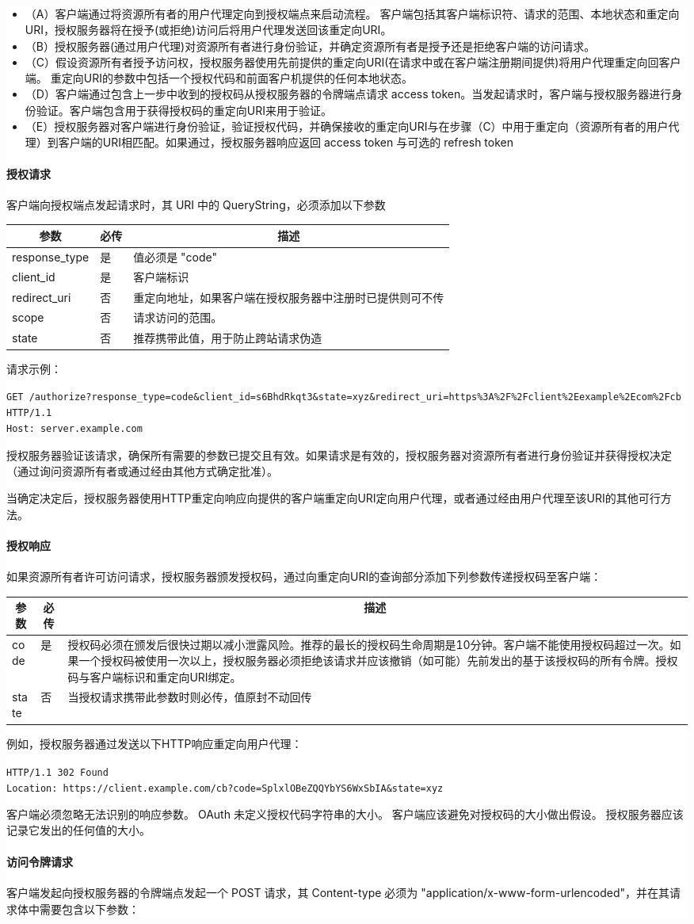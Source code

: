 - （A）客户端通过将资源所有者的用户代理定向到授权端点来启动流程。 客户端包括其客户端标识符、请求的范围、本地状态和重定向URI，授权服务器将在授予(或拒绝)访问后将用户代理发送回该重定向URI。
- （B）授权服务器(通过用户代理)对资源所有者进行身份验证，并确定资源所有者是授予还是拒绝客户端的访问请求。
- （C）假设资源所有者授予访问权，授权服务器使用先前提供的重定向URI(在请求中或在客户端注册期间提供)将用户代理重定向回客户端。 重定向URI的参数中包括一个授权代码和前面客户机提供的任何本地状态。
- （D）客户端通过包含上一步中收到的授权码从授权服务器的令牌端点请求 access token。当发起请求时，客户端与授权服务器进行身份验证。客户端包含用于获得授权码的重定向URI来用于验证。
- （E）授权服务器对客户端进行身份验证，验证授权代码，并确保接收的重定向URI与在步骤（C）中用于重定向（资源所有者的用户代理）到客户端的URI相匹配。如果通过，授权服务器响应返回 access token 与可选的 refresh token

#### 授权请求

客户端向授权端点发起请求时，其 URI 中的 QueryString，必须添加以下参数

| 参数          | 必传 | 描述                                                     |
| ------------- | ---- | -------------------------------------------------------- |
| response_type | 是   | 值必须是 "code"                                          |
| client_id     | 是   | 客户端标识                                               |
| redirect_uri  | 否   | 重定向地址，如果客户端在授权服务器中注册时已提供则可不传 |
| scope         | 否   | 请求访问的范围。                                         |
| state         | 否   | 推荐携带此值，用于防止跨站请求伪造                       |

请求示例：

```http
GET /authorize?response_type=code&client_id=s6BhdRkqt3&state=xyz&redirect_uri=https%3A%2F%2Fclient%2Eexample%2Ecom%2Fcb HTTP/1.1
Host: server.example.com
```

授权服务器验证该请求，确保所有需要的参数已提交且有效。如果请求是有效的，授权服务器对资源所有者进行身份验证并获得授权决定（通过询问资源所有者或通过经由其他方式确定批准）。

当确定决定后，授权服务器使用HTTP重定向响应向提供的客户端重定向URI定向用户代理，或者通过经由用户代理至该URI的其他可行方法。

#### 授权响应

如果资源所有者许可访问请求，授权服务器颁发授权码，通过向重定向URI的查询部分添加下列参数传递授权码至客户端：

| 参数  | 必传 | 描述                                                         |
| ----- | ---- | ------------------------------------------------------------ |
| code  | 是   | 授权码必须在颁发后很快过期以减小泄露风险。推荐的最长的授权码生命周期是10分钟。客户端不能使用授权码超过一次。如果一个授权码被使用一次以上，授权服务器必须拒绝该请求并应该撤销（如可能）先前发出的基于该授权码的所有令牌。授权码与客户端标识和重定向URI绑定。 |
| state | 否   | 当授权请求携带此参数时则必传，值原封不动回传                 |

例如，授权服务器通过发送以下HTTP响应重定向用户代理：

```http
HTTP/1.1 302 Found
Location: https://client.example.com/cb?code=SplxlOBeZQQYbYS6WxSbIA&state=xyz
```

客户端必须忽略无法识别的响应参数。 OAuth 未定义授权代码字符串的大小。 客户端应该避免对授权码的大小做出假设。 授权服务器应该记录它发出的任何值的大小。

#### 访问令牌请求

客户端发起向授权服务器的令牌端点发起一个 POST 请求，其 Content-type 必须为 "application/x-www-form-urlencoded"，并在其请求体中需要包含以下参数：
